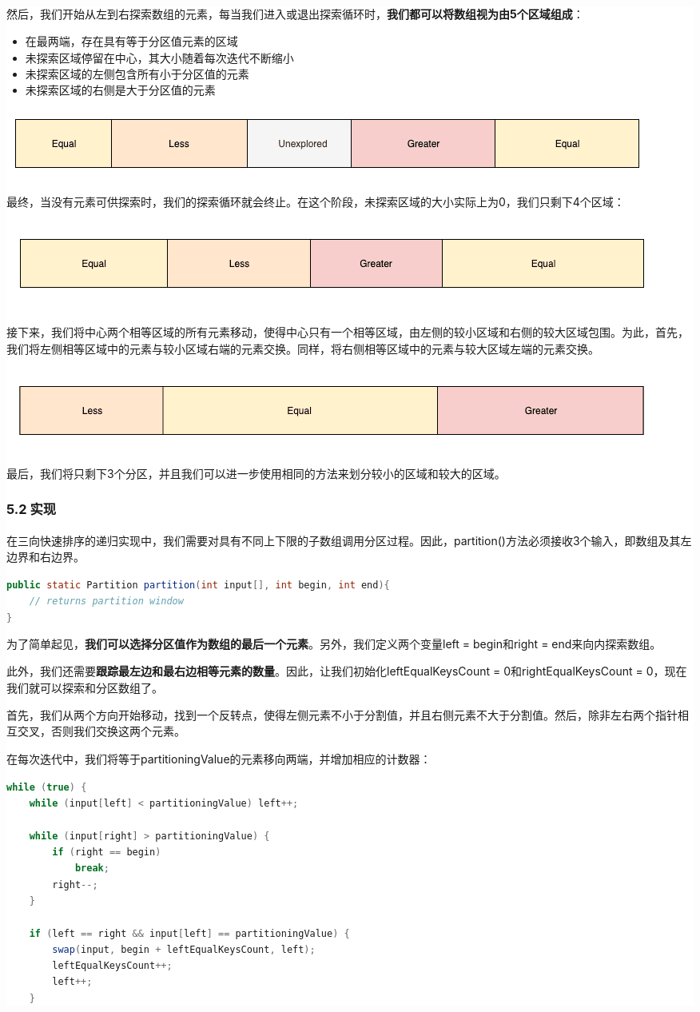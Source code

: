 然后，我们开始从左到右探索数组的元素，每当我们进入或退出探索循环时，**我们都可以将数组视为由5个区域组成**：

- 在最两端，存在具有等于分区值元素的区域
- 未探索区域停留在中心，其大小随着每次迭代不断缩小
- 未探索区域的左侧包含所有小于分区值的元素
- 未探索区域的右侧是大于分区值的元素

![](/assets/images/2025/algorithms/javasortingarrayswithrepeatedentries07.png)

最终，当没有元素可供探索时，我们的探索循环就会终止。在这个阶段，未探索区域的大小实际上为0，我们只剩下4个区域：

![](/assets/images/2025/algorithms/javasortingarrayswithrepeatedentries08.png)

接下来，我们将中心两个相等区域的所有元素移动，使得中心只有一个相等区域，由左侧的较小区域和右侧的较大区域包围。为此，首先，我们将左侧相等区域中的元素与较小区域右端的元素交换。同样，将右侧相等区域中的元素与较大区域左端的元素交换。

![](/assets/images/2025/algorithms/javasortingarrayswithrepeatedentries09.png)

最后，我们将只剩下3个分区，并且我们可以进一步使用相同的方法来划分较小的区域和较大的区域。

### 5.2 实现

在三向快速排序的递归实现中，我们需要对具有不同上下限的子数组调用分区过程。因此，partition()方法必须接收3个输入，即数组及其左边界和右边界。
```java
public static Partition partition(int input[], int begin, int end){
	// returns partition window
}
```

为了简单起见，**我们可以选择分区值作为数组的最后一个元素**。另外，我们定义两个变量left = begin和right = end来向内探索数组。

此外，我们还需要**跟踪最左边和最右边相等元素的数量**。因此，让我们初始化leftEqualKeysCount = 0和rightEqualKeysCount = 0，现在我们就可以探索和分区数组了。

首先，我们从两个方向开始移动，找到一个反转点，使得左侧元素不小于分割值，并且右侧元素不大于分割值。然后，除非左右两个指针相互交叉，否则我们交换这两个元素。

在每次迭代中，我们将等于partitioningValue的元素移向两端，并增加相应的计数器：
```java
while (true) {
    while (input[left] < partitioningValue) left++; 
    
    while (input[right] > partitioningValue) {
        if (right == begin)
            break;
        right--;
    }

    if (left == right && input[left] == partitioningValue) {
        swap(input, begin + leftEqualKeysCount, left);
        leftEqualKeysCount++;
        left++;
    }
```